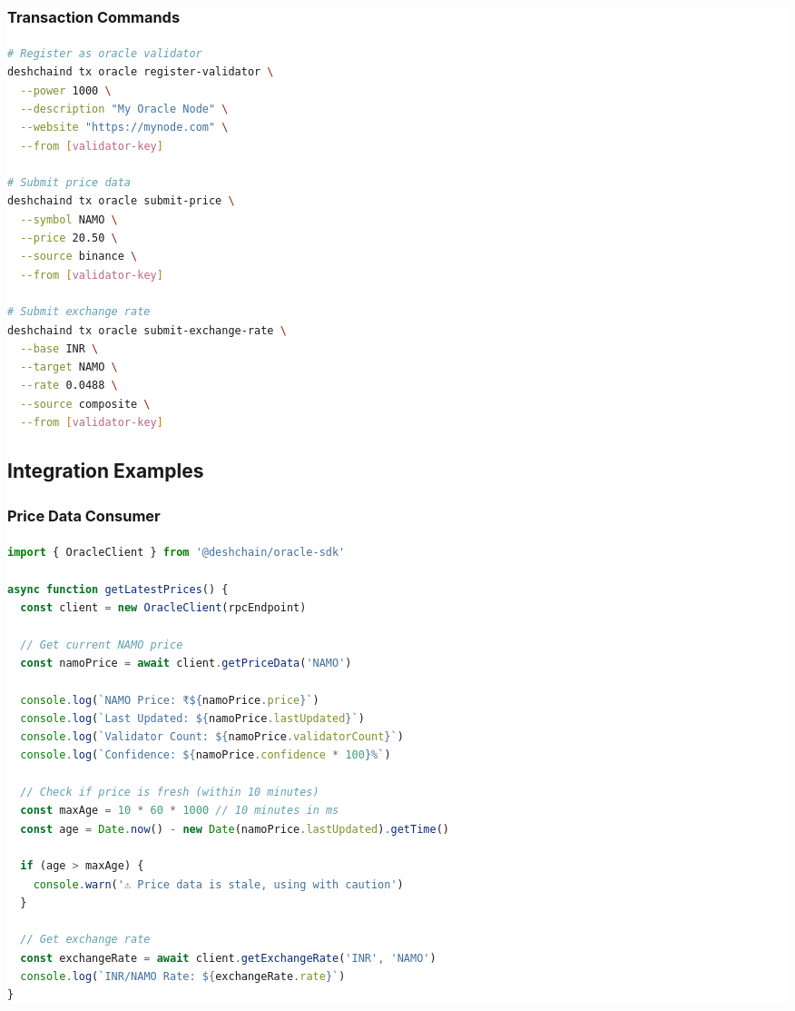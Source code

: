 ### Transaction Commands
```bash
# Register as oracle validator
deshchaind tx oracle register-validator \
  --power 1000 \
  --description "My Oracle Node" \
  --website "https://mynode.com" \
  --from [validator-key]

# Submit price data
deshchaind tx oracle submit-price \
  --symbol NAMO \
  --price 20.50 \
  --source binance \
  --from [validator-key]

# Submit exchange rate
deshchaind tx oracle submit-exchange-rate \
  --base INR \
  --target NAMO \
  --rate 0.0488 \
  --source composite \
  --from [validator-key]
```

## Integration Examples

### Price Data Consumer
```javascript
import { OracleClient } from '@deshchain/oracle-sdk'

async function getLatestPrices() {
  const client = new OracleClient(rpcEndpoint)
  
  // Get current NAMO price
  const namoPrice = await client.getPriceData('NAMO')
  
  console.log(`NAMO Price: ₹${namoPrice.price}`)
  console.log(`Last Updated: ${namoPrice.lastUpdated}`)
  console.log(`Validator Count: ${namoPrice.validatorCount}`)
  console.log(`Confidence: ${namoPrice.confidence * 100}%`)
  
  // Check if price is fresh (within 10 minutes)
  const maxAge = 10 * 60 * 1000 // 10 minutes in ms
  const age = Date.now() - new Date(namoPrice.lastUpdated).getTime()
  
  if (age > maxAge) {
    console.warn('⚠️ Price data is stale, using with caution')
  }
  
  // Get exchange rate
  const exchangeRate = await client.getExchangeRate('INR', 'NAMO')
  console.log(`INR/NAMO Rate: ${exchangeRate.rate}`)
}
```
